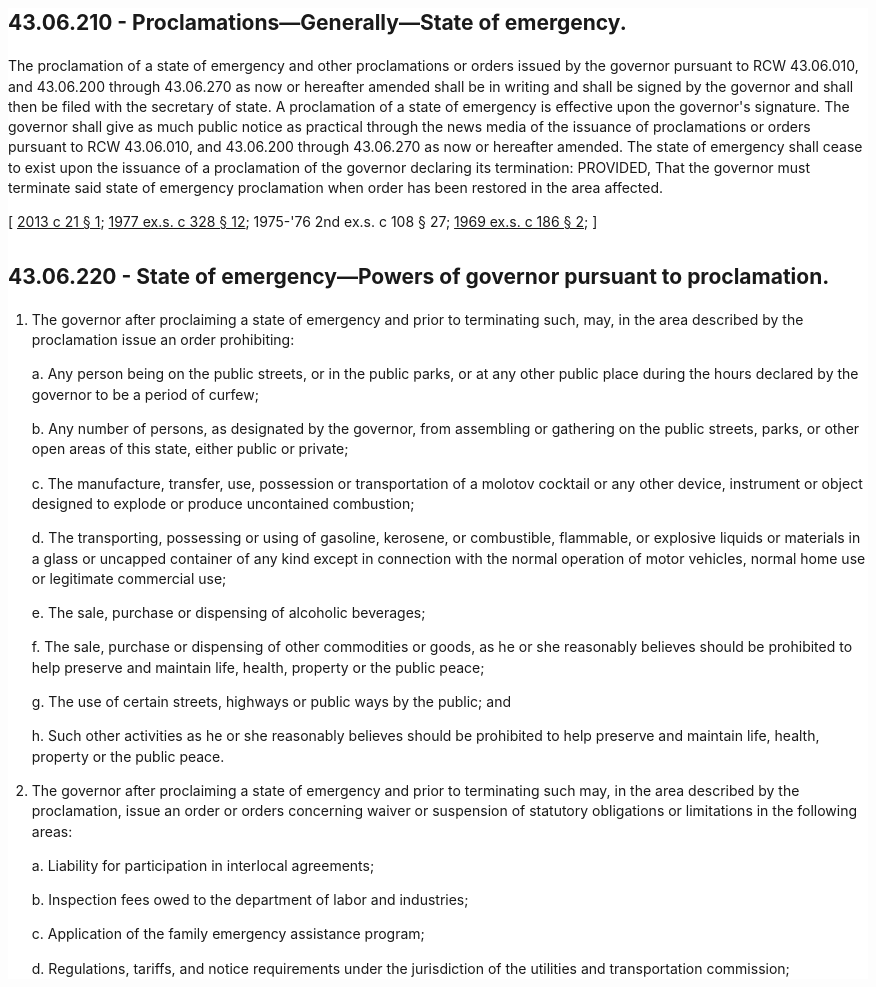 ## 43.06.210 - Proclamations—Generally—State of emergency.
The proclamation of a state of emergency and other proclamations or orders issued by the governor pursuant to RCW 43.06.010, and 43.06.200 through 43.06.270 as now or hereafter amended shall be in writing and shall be signed by the governor and shall then be filed with the secretary of state. A proclamation of a state of emergency is effective upon the governor's signature. The governor shall give as much public notice as practical through the news media of the issuance of proclamations or orders pursuant to RCW 43.06.010, and 43.06.200 through 43.06.270 as now or hereafter amended. The state of emergency shall cease to exist upon the issuance of a proclamation of the governor declaring its termination: PROVIDED, That the governor must terminate said state of emergency proclamation when order has been restored in the area affected.

\[ [2013 c 21 § 1](http://lawfilesext.leg.wa.gov/biennium/2013-14/Pdf/Bills/Session%20Laws/Senate/5025.SL.pdf?cite=2013%20c%2021%20§%201); [1977 ex.s. c 328 § 12](http://leg.wa.gov/CodeReviser/documents/sessionlaw/1977ex1c328.pdf?cite=1977%20ex.s.%20c%20328%20§%2012); 1975-'76 2nd ex.s. c 108 § 27; [1969 ex.s. c 186 § 2](http://leg.wa.gov/CodeReviser/documents/sessionlaw/1969ex1c186.pdf?cite=1969%20ex.s.%20c%20186%20§%202); \]

## **43.06.220 - State of emergency—Powers of governor pursuant to proclamation.**
1. The governor after proclaiming a state of emergency and prior to terminating such, may, in the area described by the proclamation issue an order prohibiting:

    a. Any person being on the public streets, or in the public parks, or at any other public place during the hours declared by the governor to be a period of curfew;

    b. Any number of persons, as designated by the governor, from assembling or gathering on the public streets, parks, or other open areas of this state, either public or private;

    c. The manufacture, transfer, use, possession or transportation of a molotov cocktail or any other device, instrument or object designed to explode or produce uncontained combustion;

    d. The transporting, possessing or using of gasoline, kerosene, or combustible, flammable, or explosive liquids or materials in a glass or uncapped container of any kind except in connection with the normal operation of motor vehicles, normal home use or legitimate commercial use;

    e. The sale, purchase or dispensing of alcoholic beverages;

    f. The sale, purchase or dispensing of other commodities or goods, as he or she reasonably believes should be prohibited to help preserve and maintain life, health, property or the public peace;

    g. The use of certain streets, highways or public ways by the public; and

    h. Such other activities as he or she reasonably believes should be prohibited to help preserve and maintain life, health, property or the public peace.

2. The governor after proclaiming a state of emergency and prior to terminating such may, in the area described by the proclamation, issue an order or orders concerning waiver or suspension of statutory obligations or limitations in the following areas:

    a. Liability for participation in interlocal agreements;

    b. Inspection fees owed to the department of labor and industries;

    c. Application of the family emergency assistance program;

    d. Regulations, tariffs, and notice requirements under the jurisdiction of the utilities and transportation commission;
